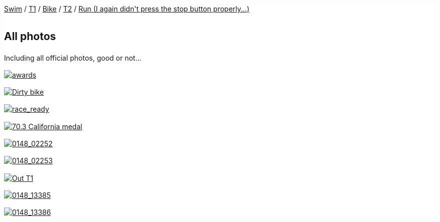 <a title="Swim data" href="http://connect.garmin.com/activity/163479734">Swim</a> / <a title="T1 data" href="http://connect.garmin.com/activity/163479735">T1</a> / <a title="Bike data" href="http://connect.garmin.com/activity/163479740">Bike</a> / <a title="T2 data" href="http://connect.garmin.com/activity/163479742">T2</a> / <a title="Run data (forgot again to stop the watch...)" href="http://connect.garmin.com/activity/163479745">Run (I again didn't press the stop button properly...)</a>

## All photos

Including all official photos, good or not...

<div class='gallery'>
    <dl class='gallery-item'>
        <dt class='gallery-icon attachement'>
            <a href="{{ "awards.jpg" | image_path | cdn }}" title="awards" rel="lightbox[687]"><img src="{{ "awards_r300.jpg" | image_path | cdn }}" alt="awards" /></a>
        </dt>
    </dl>
    <dl class='gallery-item'>
        <dt class='gallery-icon attachement'>
            <a href="{{ "dirty_bike-e1333386893783.jpg" | image_path | cdn }}" title="Dirty bike" rel="lightbox[687]"><img src="{{ "dirty_bike-e1333386893783_r300.jpg" | image_path | cdn }}" alt="Dirty bike" /></a>
        </dt>
    </dl>
    <dl class='gallery-item'>
        <dt class='gallery-icon attachement'>
            <a href="{{ "race_ready.jpg" | image_path | cdn }}" title="race_ready" rel="lightbox[687]"><img src="{{ "race_ready_r300.jpg" | image_path | cdn }}" alt="race_ready" /></a>
        </dt>
    </dl>
    <dl class='gallery-item'>
        <dt class='gallery-icon attachement'>
            <a href="{{ "medal-e1333337996285.jpg" | image_path | cdn }}" title="70.3 California medal" rel="lightbox[687]"><img src="{{ "medal-e1333337996285_r300.jpg" | image_path | cdn }}" alt="70.3 California medal" /></a>
        </dt>
    </dl>
    <dl class='gallery-item'>
        <dt class='gallery-icon attachement'>
            <a href="{{ "0148_02252.jpg" | image_path | cdn }}" title="0148_02252" rel="lightbox[687]"><img src="{{ "0148_02252_r300.jpg" | image_path | cdn }}" alt="0148_02252" /></a>
        </dt>
    </dl>
    <dl class='gallery-item'>
        <dt class='gallery-icon attachement'>
            <a href="{{ "0148_02253.jpg" | image_path | cdn }}" title="0148_02253" rel="lightbox[687]"><img src="{{ "0148_02253_r300.jpg" | image_path | cdn }}" alt="0148_02253" /></a>
        </dt>
    </dl>
    <dl class='gallery-item'>
        <dt class='gallery-icon attachement'>
            <a href="{{ "0148_02254.jpg" | image_path | cdn }}" title="Out T1" rel="lightbox[687]"><img src="{{ "0148_02254_r300.jpg" | image_path | cdn }}" alt="Out T1" /></a>
        </dt>
    </dl>
    <dl class='gallery-item'>
        <dt class='gallery-icon attachement'>
            <a href="{{ "0148_13385.jpg" | image_path | cdn }}" title="0148_13385" rel="lightbox[687]"><img src="{{ "0148_13385_r300.jpg" | image_path | cdn }}" alt="0148_13385" /></a>
        </dt>
    </dl>
    <dl class='gallery-item'>
        <dt class='gallery-icon attachement'>
            <a href="{{ "0148_13386.jpg" | image_path | cdn }}" title="0148_13386" rel="lightbox[687]"><img src="{{ "0148_13386_r300.jpg" | image_path | cdn }}" alt="0148_13386" /></a>
        </dt>
    </dl>
    <dl class='gallery-item'>
        <dt class='gallery-icon attachement'>

 [1]: http://blog.ekynoxe.com/2011/05/31/the-2011-swashbuckler-or-how-to-spend-5h-racing/ "The 2011 Swashbuckler – Or how to spend 5h racing"
